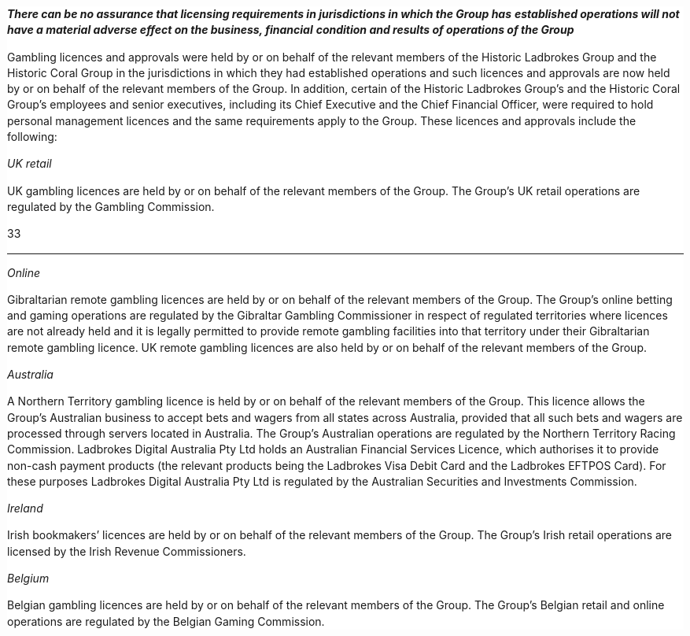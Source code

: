 **_There can be no assurance that licensing requirements in jurisdictions in which the Group has_**
**_established operations will not have a material adverse effect on the business, financial_**
**_condition and results of operations of the Group_**

Gambling licences and approvals were held by or on behalf of the relevant members of the Historic
Ladbrokes Group and the Historic Coral Group in the jurisdictions in which they had established
operations and such licences and approvals are now held by or on behalf of the relevant members of
the Group. In addition, certain of the Historic Ladbrokes Group’s and the Historic Coral Group’s
employees and senior executives, including its Chief Executive and the Chief Financial Officer, were
required to hold personal management licences and the same requirements apply to the Group. These
licences and approvals include the following:

_UK retail_

UK gambling licences are held by or on behalf of the relevant members of the Group. The Group’s UK
retail operations are regulated by the Gambling Commission.

33


-----

_Online_

Gibraltarian remote gambling licences are held by or on behalf of the relevant members of the Group.
The Group’s online betting and gaming operations are regulated by the Gibraltar Gambling
Commissioner in respect of regulated territories where licences are not already held and it is legally
permitted to provide remote gambling facilities into that territory under their Gibraltarian remote
gambling licence. UK remote gambling licences are also held by or on behalf of the relevant members
of the Group.

_Australia_

A Northern Territory gambling licence is held by or on behalf of the relevant members of the Group.
This licence allows the Group’s Australian business to accept bets and wagers from all states across
Australia, provided that all such bets and wagers are processed through servers located in Australia.
The Group’s Australian operations are regulated by the Northern Territory Racing Commission.
Ladbrokes Digital Australia Pty Ltd holds an Australian Financial Services Licence, which authorises it
to provide non-cash payment products (the relevant products being the Ladbrokes Visa Debit Card and
the Ladbrokes EFTPOS Card). For these purposes Ladbrokes Digital Australia Pty Ltd is regulated by
the Australian Securities and Investments Commission.

_Ireland_

Irish bookmakers’ licences are held by or on behalf of the relevant members of the Group. The Group’s
Irish retail operations are licensed by the Irish Revenue Commissioners.

_Belgium_

Belgian gambling licences are held by or on behalf of the relevant members of the Group. The Group’s
Belgian retail and online operations are regulated by the Belgian Gaming Commission.
